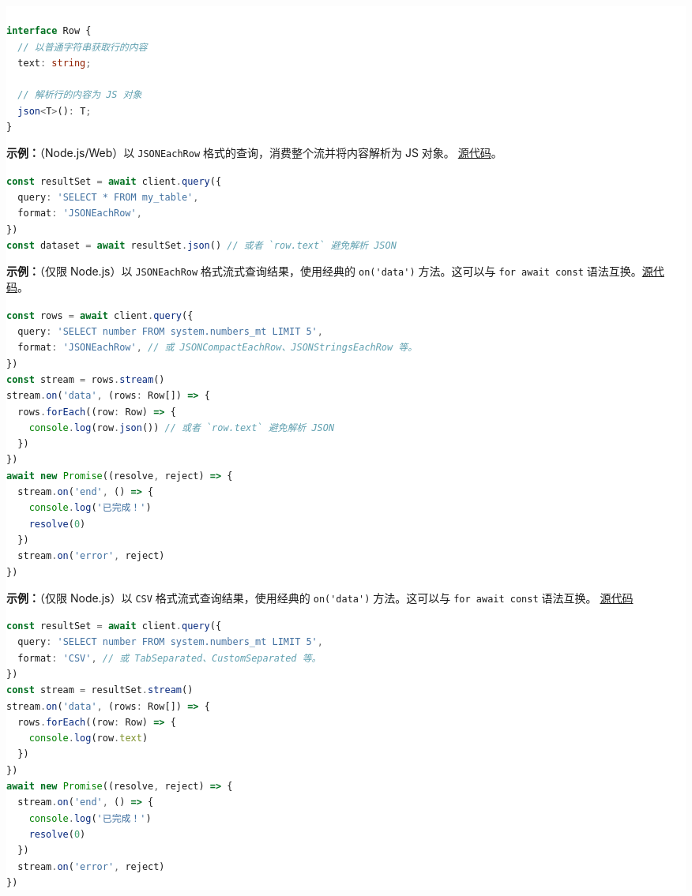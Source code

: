 ```ts

interface Row {
  // 以普通字符串获取行的内容
  text: string;

  // 解析行的内容为 JS 对象
  json<T>(): T;
}
```

**示例：**（Node.js/Web）以 `JSONEachRow` 格式的查询，消费整个流并将内容解析为 JS 对象。 
[源代码](https://github.com/ClickHouse/clickhouse-js/blob/main/examples/array_json_each_row.ts)。

```ts
const resultSet = await client.query({
  query: 'SELECT * FROM my_table',
  format: 'JSONEachRow',
})
const dataset = await resultSet.json() // 或者 `row.text` 避免解析 JSON
```

**示例：**（仅限 Node.js）以 `JSONEachRow` 格式流式查询结果，使用经典的 `on('data')` 方法。这可以与 `for await const` 语法互换。[源代码](https://github.com/ClickHouse/clickhouse-js/blob/main/examples/node/select_streaming_json_each_row.ts)。

```ts
const rows = await client.query({
  query: 'SELECT number FROM system.numbers_mt LIMIT 5',
  format: 'JSONEachRow', // 或 JSONCompactEachRow、JSONStringsEachRow 等。
})
const stream = rows.stream()
stream.on('data', (rows: Row[]) => {
  rows.forEach((row: Row) => {
    console.log(row.json()) // 或者 `row.text` 避免解析 JSON
  })
})
await new Promise((resolve, reject) => {
  stream.on('end', () => {
    console.log('已完成！')
    resolve(0)
  })
  stream.on('error', reject)
})
```

**示例：**（仅限 Node.js）以 `CSV` 格式流式查询结果，使用经典的 `on('data')` 方法。这可以与 `for await const` 语法互换。
[源代码](https://github.com/ClickHouse/clickhouse-js/blob/main/examples/node/select_streaming_text_line_by_line.ts)

```ts
const resultSet = await client.query({
  query: 'SELECT number FROM system.numbers_mt LIMIT 5',
  format: 'CSV', // 或 TabSeparated、CustomSeparated 等。
})
const stream = resultSet.stream()
stream.on('data', (rows: Row[]) => {
  rows.forEach((row: Row) => {
    console.log(row.text)
  })
})
await new Promise((resolve, reject) => {
  stream.on('end', () => {
    console.log('已完成！')
    resolve(0)
  })
  stream.on('error', reject)
})
```